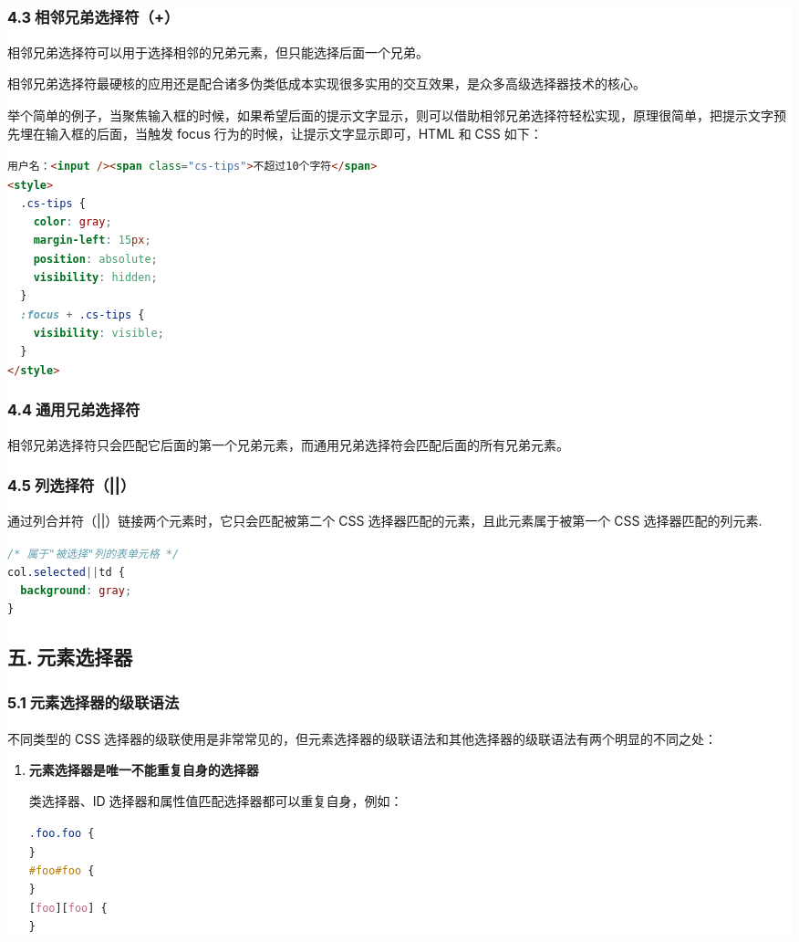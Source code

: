 ### 4.3 相邻兄弟选择符（+）

相邻兄弟选择符可以用于选择相邻的兄弟元素，但只能选择后面一个兄弟。

相邻兄弟选择符最硬核的应用还是配合诸多伪类低成本实现很多实用的交互效果，是众多高级选择器技术的核心。

举个简单的例子，当聚焦输入框的时候，如果希望后面的提示文字显示，则可以借助相邻兄弟选择符轻松实现，原理很简单，把提示文字预先埋在输入框的后面，当触发 focus 行为的时候，让提示文字显示即可，HTML 和 CSS 如下：

```html
用户名：<input /><span class="cs-tips">不超过10个字符</span>
<style>
  .cs-tips {
    color: gray;
    margin-left: 15px;
    position: absolute;
    visibility: hidden;
  }
  :focus + .cs-tips {
    visibility: visible;
  }
</style>
```

### 4.4 通用兄弟选择符

相邻兄弟选择符只会匹配它后面的第一个兄弟元素，而通用兄弟选择符会匹配后面的所有兄弟元素。

### 4.5 列选择符（||）

通过列合并符（||）链接两个元素时，它只会匹配被第二个 CSS 选择器匹配的元素，且此元素属于被第一个 CSS 选择器匹配的列元素.

```css
/* 属于"被选择"列的表单元格 */
col.selected||td {
  background: gray;
}
```

## 五. 元素选择器

### 5.1 元素选择器的级联语法

不同类型的 CSS 选择器的级联使用是非常常见的，但元素选择器的级联语法和其他选择器的级联语法有两个明显的不同之处：

1. **元素选择器是唯一不能重复自身的选择器**

   类选择器、ID 选择器和属性值匹配选择器都可以重复自身，例如：

   ```css
   .foo.foo {
   }
   #foo#foo {
   }
   [foo][foo] {
   }
   ```
